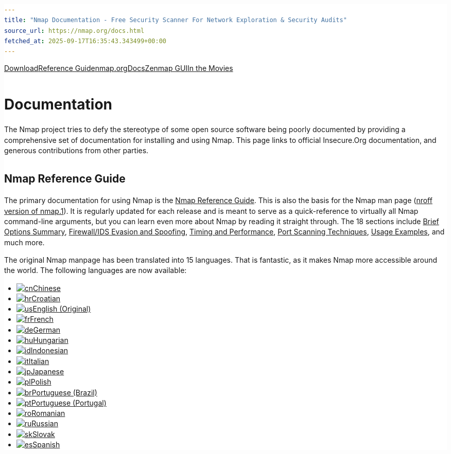 ```yaml
---
title: "Nmap Documentation - Free Security Scanner For Network Exploration & Security Audits"
source_url: https://nmap.org/docs.html
fetched_at: 2025-09-17T16:35:43.343499+00:00
---
```


[Download](https://nmap.org/download.html)[Reference Guide](https://nmap.org/book/man.html)[nmap.org](https://nmap.org/book/)[Docs](https://nmap.org/docs.html)[Zenmap GUI](https://nmap.org/zenmap/)[In the Movies](https://nmap.org/movies/)

Documentation
==========

The Nmap project tries to defy the stereotype of some open source
software being poorly documented by providing a
comprehensive set of documentation for installing and using Nmap.
This page links to official Insecure.Org documentation, and generous
contributions from other parties.

Nmap Reference Guide
----------

The primary documentation for using Nmap is the [Nmap
Reference Guide](https://nmap.org/book/man.html). This is also the basis for the Nmap man page
([nroff version of nmap.1](https://nmap.org/data/nmap.1)). It is regularly
updated for each release and is meant to serve as a quick-reference
to virtually all Nmap command-line arguments, but you can learn even
more about Nmap by reading it straight through. The 18 sections
include [Brief
Options Summary](https://nmap.org/book/man-briefoptions.html), [Firewall/IDS
Evasion and Spoofing](https://nmap.org/book/man-bypass-firewalls-ids.html), [Timing
and Performance](https://nmap.org/book/man-performance.html), [Port
Scanning Techniques](https://nmap.org/book/man-port-scanning-techniques.html), [Usage Examples](https://nmap.org/book/man-examples.html), and much more.

The original Nmap manpage has been translated into 15 languages. That is fantastic, as it makes Nmap more accessible around the world. The following languages are now available:

* [<img alt="cn" height="32" src="https://nmap.org/images/flags/32/cn.png" class="flag" width="32">Chinese](https://nmap.org/man/zh/)
* [<img src="https://nmap.org/images/flags/32/hr.png" alt="hr" class="flag" width="32" height="32">Croatian](https://nmap.org/man/hr/)
* [<img alt="us" width="32" height="32" class="flag" src="https://nmap.org/images/flags/32/us.png">English (Original)](https://nmap.org/book/man.html)
* [<img width="32" class="flag" src="https://nmap.org/images/flags/32/fr.png" alt="fr" height="32">French](https://nmap.org/man/fr/)
* [<img src="https://nmap.org/images/flags/32/de.png" height="32" width="32" alt="de" class="flag">German](https://nmap.org/man/de/)
* [<img width="32" class="flag" src="https://nmap.org/images/flags/32/hu.png" alt="hu" height="32">Hungarian](https://nmap.org/man/hu/)
* [<img height="32" class="flag" alt="id" src="https://nmap.org/images/flags/32/id.png" width="32">Indonesian](https://nmap.org/man/id/)
* [<img class="flag" src="https://nmap.org/images/flags/32/it.png" height="32" width="32" alt="it">Italian](https://nmap.org/man/it/)
* [<img alt="jp" width="32" class="flag" height="32" src="https://nmap.org/images/flags/32/jp.png">Japanese](https://nmap.org/man/jp/)
* [<img src="https://nmap.org/images/flags/32/pl.png" alt="pl" width="32" class="flag" height="32">Polish](https://nmap.org/man/pl/)
* [<img src="https://nmap.org/images/flags/32/br.png" alt="br" height="32" width="32" class="flag">Portuguese (Brazil)](https://nmap.org/man/pt-br/)
* [<img height="32" class="flag" src="https://nmap.org/images/flags/32/pt.png" alt="pt" width="32">Portuguese (Portugal)](https://nmap.org/man/pt-pt/)
* [<img class="flag" height="32" src="https://nmap.org/images/flags/32/ro.png" alt="ro" width="32">Romanian](https://nmap.org/man/ro/)
* [<img width="32" height="32" class="flag" alt="ru" src="https://nmap.org/images/flags/32/ru.png">Russian](https://nmap.org/man/ru/)
* [<img class="flag" height="32" src="https://nmap.org/images/flags/32/sk.png" alt="sk" width="32">Slovak](https://nmap.org/man/sk/)
* [<img alt="es" src="https://nmap.org/images/flags/32/es.png" width="32" height="32" class="flag">Spanish](https://nmap.org/man/es/)
